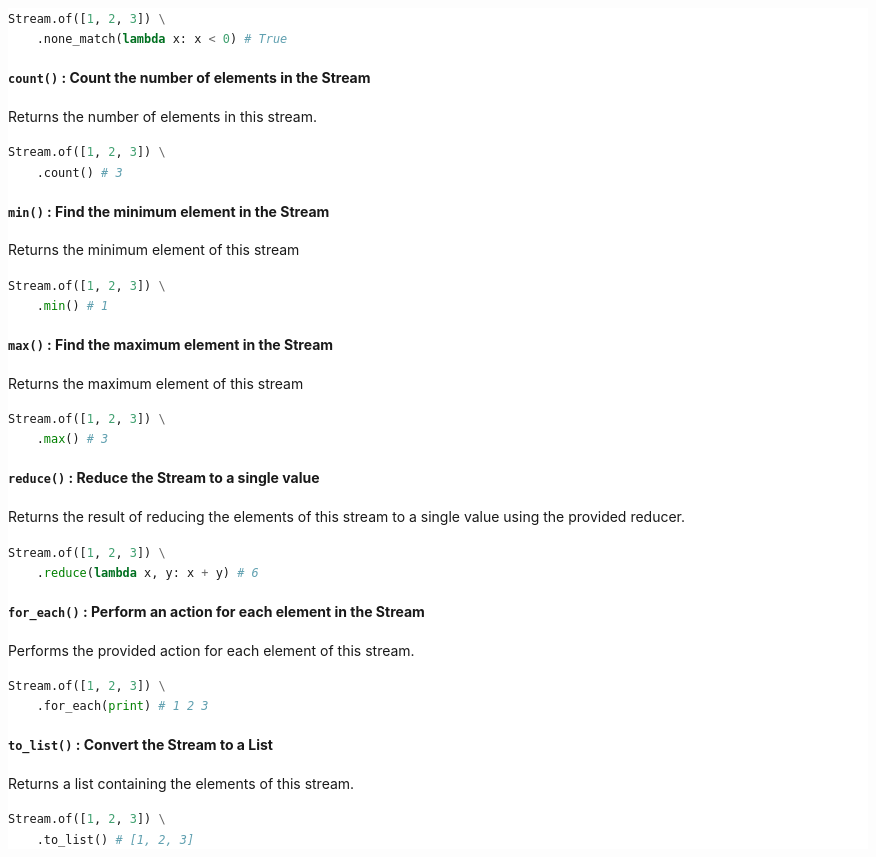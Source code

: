 ```python
Stream.of([1, 2, 3]) \
    .none_match(lambda x: x < 0) # True
```

#### `count()` : Count the number of elements in the Stream

Returns the number of elements in this stream.

```python
Stream.of([1, 2, 3]) \
    .count() # 3
```

#### `min()` : Find the minimum element in the Stream

Returns the minimum element of this stream

```python
Stream.of([1, 2, 3]) \
    .min() # 1
```

#### `max()` : Find the maximum element in the Stream

Returns the maximum element of this stream

```python
Stream.of([1, 2, 3]) \
    .max() # 3
```

#### `reduce()` : Reduce the Stream to a single value

Returns the result of reducing the elements of this stream to a single value using the provided reducer.

```python
Stream.of([1, 2, 3]) \
    .reduce(lambda x, y: x + y) # 6
```

#### `for_each()` : Perform an action for each element in the Stream

Performs the provided action for each element of this stream.

```python
Stream.of([1, 2, 3]) \
    .for_each(print) # 1 2 3
```

#### `to_list()` : Convert the Stream to a List

Returns a list containing the elements of this stream.

```python
Stream.of([1, 2, 3]) \
    .to_list() # [1, 2, 3]
```
